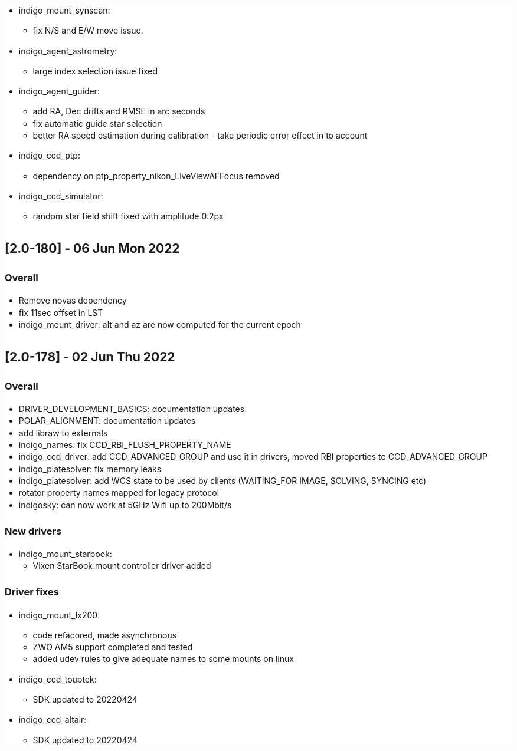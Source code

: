 - indigo_mount_synscan:
	- fix N/S and E/W move issue.

- indigo_agent_astrometry:
	- large index selection issue fixed

- indigo_agent_guider:
	- add RA, Dec drifts and RMSE in arc seconds
	- fix automatic guide star selection
	- better RA speed estimation during calibration - take periodic error effect in to account

- indigo_ccd_ptp:
	- dependency on ptp_property_nikon_LiveViewAFFocus removed

- indigo_ccd_simulator:
	- random star field shift fixed with amplitude 0.2px

## [2.0-180] - 06 Jun Mon 2022
### Overall
- Remove novas dependency
- fix 11sec offset in LST
- indigo_mount_driver: alt and az are now computed for the current epoch

## [2.0-178] - 02 Jun Thu 2022
### Overall
- DRIVER_DEVELOPMENT_BASICS: documentation updates
- POLAR_ALIGNMENT: documentation updates
- add libraw to externals
- indigo_names: fix CCD_RBI_FLUSH_PROPERTY_NAME
- indigo_ccd_driver: add CCD_ADVANCED_GROUP and use it in drivers, moved RBI properties to CCD_ADVANCED_GROUP
- indigo_platesolver: fix memory leaks
- indigo_platesolver: add WCS state to be used by clients (WAITING_FOR IMAGE, SOLVING, SYNCING etc)
- rotator property names mapped for legacy protocol
- indigosky: can now work at 5GHz Wifi up to 200Mbit/s

### New drivers
- indigo_mount_starbook:
	- Vixen StarBook mount controller driver added

### Driver fixes
- indigo_mount_lx200:
	- code refacored, made asynchronous
	- ZWO AM5 support completed and tested
	- added udev rules to give adequate names to some mounts on linux

- indigo_ccd_touptek:
	- SDK updated to 20220424

- indigo_ccd_altair:
	- SDK updated to 20220424
